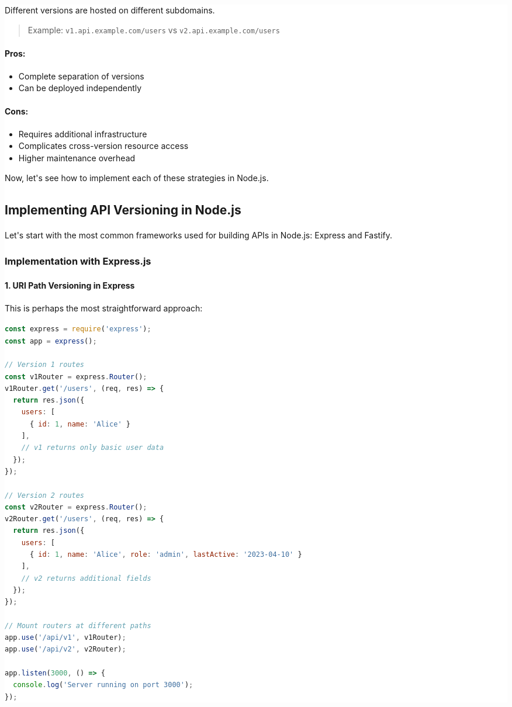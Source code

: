 Different versions are hosted on different subdomains.

> Example: `v1.api.example.com/users` vs `v2.api.example.com/users`

#### Pros:

* Complete separation of versions
* Can be deployed independently

#### Cons:

* Requires additional infrastructure
* Complicates cross-version resource access
* Higher maintenance overhead

Now, let's see how to implement each of these strategies in Node.js.

## Implementing API Versioning in Node.js

Let's start with the most common frameworks used for building APIs in Node.js: Express and Fastify.

### Implementation with Express.js

#### 1. URI Path Versioning in Express

This is perhaps the most straightforward approach:

```javascript
const express = require('express');
const app = express();

// Version 1 routes
const v1Router = express.Router();
v1Router.get('/users', (req, res) => {
  return res.json({
    users: [
      { id: 1, name: 'Alice' }
    ],
    // v1 returns only basic user data
  });
});

// Version 2 routes
const v2Router = express.Router();
v2Router.get('/users', (req, res) => {
  return res.json({
    users: [
      { id: 1, name: 'Alice', role: 'admin', lastActive: '2023-04-10' }
    ],
    // v2 returns additional fields
  });
});

// Mount routers at different paths
app.use('/api/v1', v1Router);
app.use('/api/v2', v2Router);

app.listen(3000, () => {
  console.log('Server running on port 3000');
});
```
